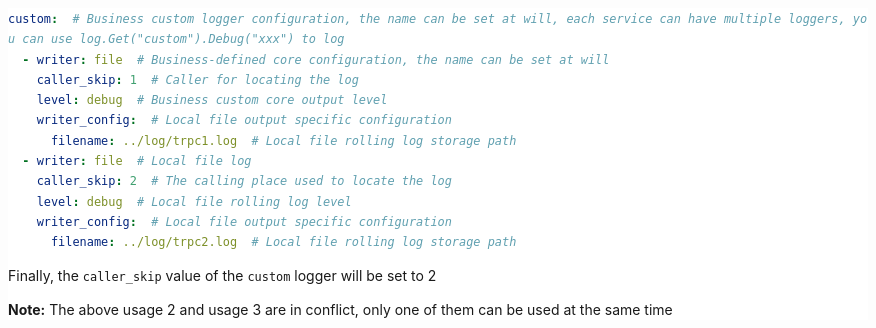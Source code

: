 ```yaml
custom:  # Business custom logger configuration, the name can be set at will, each service can have multiple loggers, you can use log.Get("custom").Debug("xxx") to log
  - writer: file  # Business-defined core configuration, the name can be set at will
    caller_skip: 1  # Caller for locating the log
    level: debug  # Business custom core output level
    writer_config:  # Local file output specific configuration
      filename: ../log/trpc1.log  # Local file rolling log storage path
  - writer: file  # Local file log
    caller_skip: 2  # The calling place used to locate the log
    level: debug  # Local file rolling log level
    writer_config:  # Local file output specific configuration
      filename: ../log/trpc2.log  # Local file rolling log storage path
```

Finally, the `caller_skip` value of the `custom` logger will be set to 2

**Note:** The above usage 2 and usage 3 are in conflict, only one of them can be used at the same time
